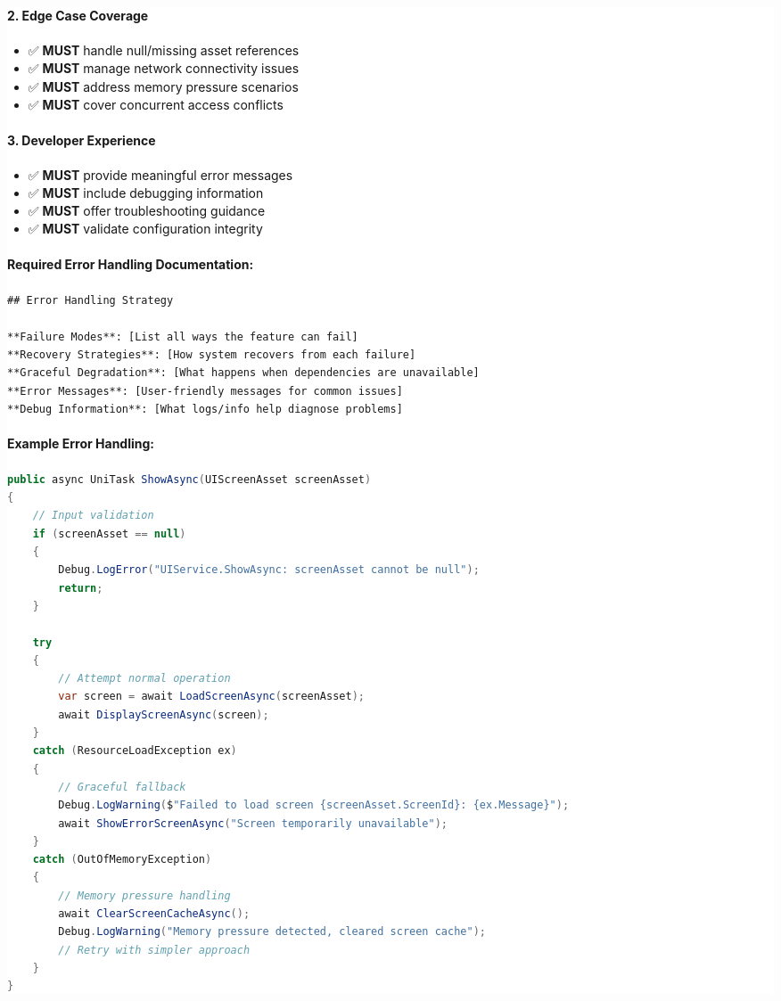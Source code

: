 #### 2. **Edge Case Coverage**
- ✅ **MUST** handle null/missing asset references
- ✅ **MUST** manage network connectivity issues
- ✅ **MUST** address memory pressure scenarios
- ✅ **MUST** cover concurrent access conflicts

#### 3. **Developer Experience**
- ✅ **MUST** provide meaningful error messages
- ✅ **MUST** include debugging information
- ✅ **MUST** offer troubleshooting guidance
- ✅ **MUST** validate configuration integrity

#### Required Error Handling Documentation:
```
## Error Handling Strategy

**Failure Modes**: [List all ways the feature can fail]
**Recovery Strategies**: [How system recovers from each failure]
**Graceful Degradation**: [What happens when dependencies are unavailable]
**Error Messages**: [User-friendly messages for common issues]
**Debug Information**: [What logs/info help diagnose problems]
```

#### Example Error Handling:
```csharp
public async UniTask ShowAsync(UIScreenAsset screenAsset)
{
    // Input validation
    if (screenAsset == null)
    {
        Debug.LogError("UIService.ShowAsync: screenAsset cannot be null");
        return;
    }
    
    try
    {
        // Attempt normal operation
        var screen = await LoadScreenAsync(screenAsset);
        await DisplayScreenAsync(screen);
    }
    catch (ResourceLoadException ex)
    {
        // Graceful fallback
        Debug.LogWarning($"Failed to load screen {screenAsset.ScreenId}: {ex.Message}");
        await ShowErrorScreenAsync("Screen temporarily unavailable");
    }
    catch (OutOfMemoryException)
    {
        // Memory pressure handling
        await ClearScreenCacheAsync();
        Debug.LogWarning("Memory pressure detected, cleared screen cache");
        // Retry with simpler approach
    }
}
```
